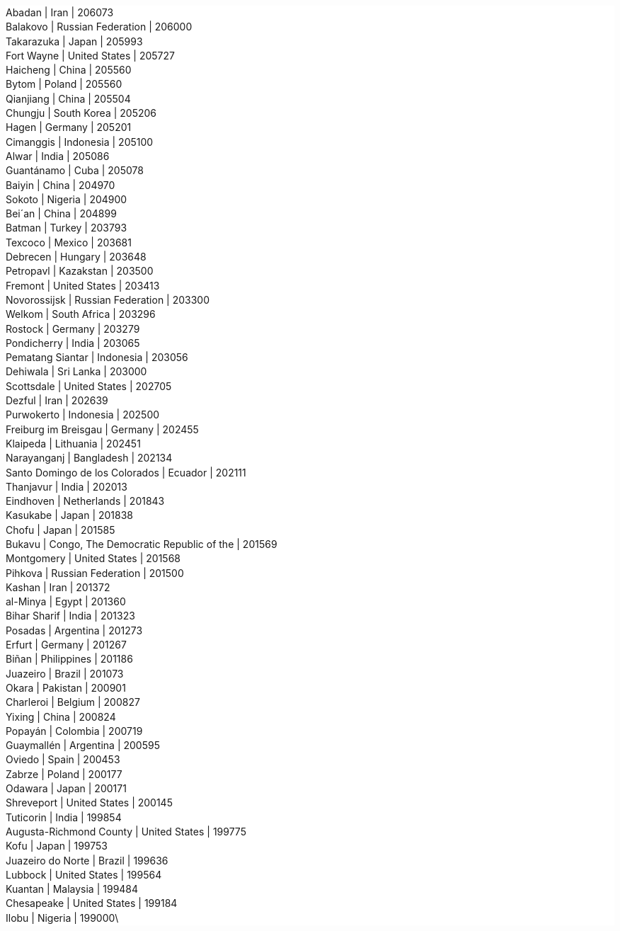 Abadan | Iran | 206073\
Balakovo | Russian Federation | 206000\
Takarazuka | Japan | 205993\
Fort Wayne | United States | 205727\
Haicheng | China | 205560\
Bytom | Poland | 205560\
Qianjiang | China | 205504\
Chungju | South Korea | 205206\
Hagen | Germany | 205201\
Cimanggis | Indonesia | 205100\
Alwar | India | 205086\
Guantánamo | Cuba | 205078\
Baiyin | China | 204970\
Sokoto | Nigeria | 204900\
Bei´an | China | 204899\
Batman | Turkey | 203793\
Texcoco | Mexico | 203681\
Debrecen | Hungary | 203648\
Petropavl | Kazakstan | 203500\
Fremont | United States | 203413\
Novorossijsk | Russian Federation | 203300\
Welkom | South Africa | 203296\
Rostock | Germany | 203279\
Pondicherry | India | 203065\
Pematang Siantar | Indonesia | 203056\
Dehiwala | Sri Lanka | 203000\
Scottsdale | United States | 202705\
Dezful | Iran | 202639\
Purwokerto | Indonesia | 202500\
Freiburg im Breisgau | Germany | 202455\
Klaipeda | Lithuania | 202451\
Narayanganj | Bangladesh | 202134\
Santo Domingo de los Colorados | Ecuador | 202111\
Thanjavur | India | 202013\
Eindhoven | Netherlands | 201843\
Kasukabe | Japan | 201838\
Chofu | Japan | 201585\
Bukavu | Congo, The Democratic Republic of the | 201569\
Montgomery | United States | 201568\
Pihkova | Russian Federation | 201500\
Kashan | Iran | 201372\
al-Minya | Egypt | 201360\
Bihar Sharif | India | 201323\
Posadas | Argentina | 201273\
Erfurt | Germany | 201267\
Biñan | Philippines | 201186\
Juazeiro | Brazil | 201073\
Okara | Pakistan | 200901\
Charleroi | Belgium | 200827\
Yixing | China | 200824\
Popayán | Colombia | 200719\
Guaymallén | Argentina | 200595\
Oviedo | Spain | 200453\
Zabrze | Poland | 200177\
Odawara | Japan | 200171\
Shreveport | United States | 200145\
Tuticorin | India | 199854\
Augusta-Richmond County | United States | 199775\
Kofu | Japan | 199753\
Juazeiro do Norte | Brazil | 199636\
Lubbock | United States | 199564\
Kuantan | Malaysia | 199484\
Chesapeake | United States | 199184\
Ilobu | Nigeria | 199000\